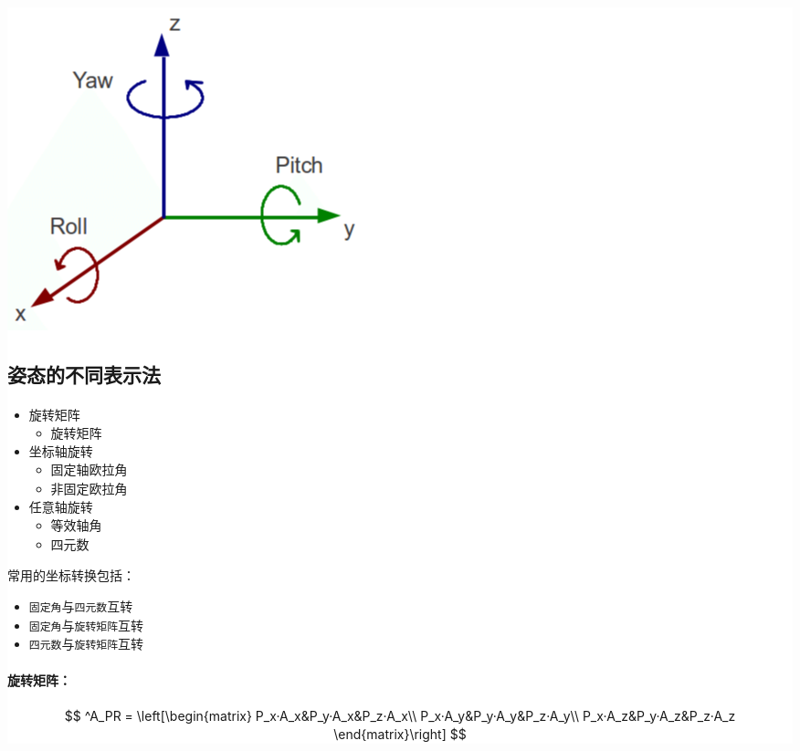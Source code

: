 ![](刚体旋转.assets/11-1673504909191-8.png)







## 姿态的不同表示法

* 旋转矩阵
  * 旋转矩阵
* 坐标轴旋转
  * 固定轴欧拉角
  * 非固定欧拉角
* 任意轴旋转 
  * 等效轴角
  * 四元数



常用的坐标转换包括：

- `固定角`与`四元数`互转
- `固定角`与`旋转矩阵`互转
- `四元数`与`旋转矩阵`互转



#### 旋转矩阵：

$$
^A_PR = \left[\begin{matrix}
P_x·A_x&P_y·A_x&P_z·A_x\\
P_x·A_y&P_y·A_y&P_z·A_y\\
P_x·A_z&P_y·A_z&P_z·A_z
\end{matrix}\right]
$$
